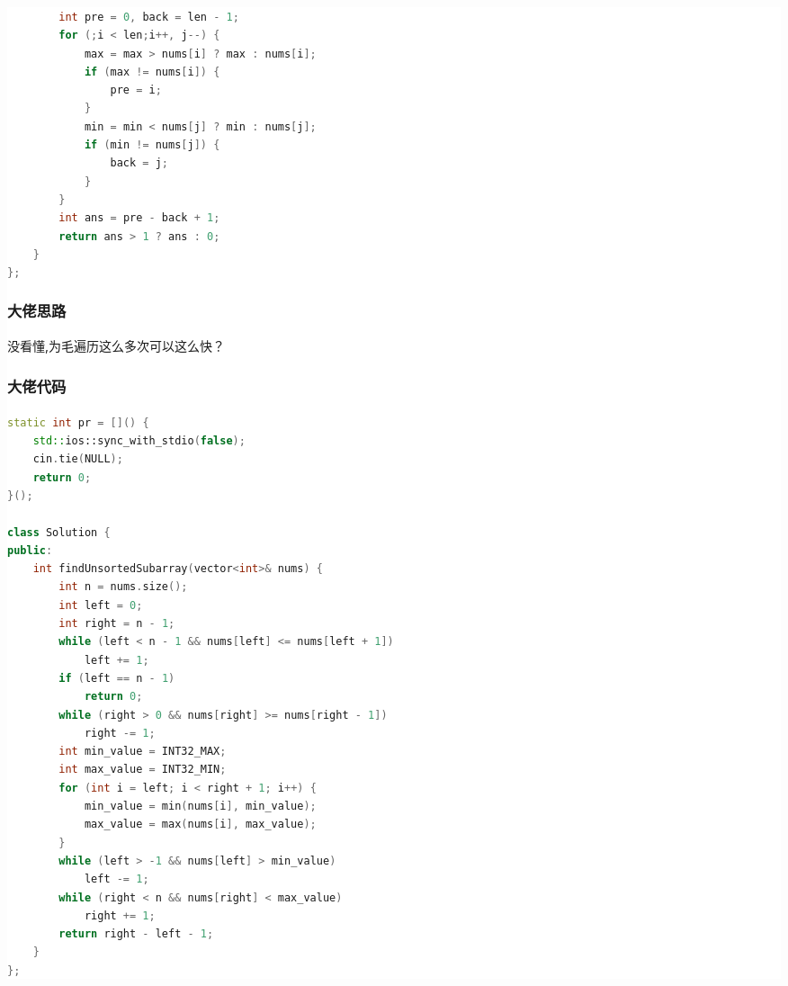 ```c++
        int pre = 0, back = len - 1;
        for (;i < len;i++, j--) {
            max = max > nums[i] ? max : nums[i];
            if (max != nums[i]) {
                pre = i;
            }
            min = min < nums[j] ? min : nums[j];
            if (min != nums[j]) {
                back = j;
            }
        }
        int ans = pre - back + 1;
        return ans > 1 ? ans : 0;
    }
};
```
### 大佬思路
没看懂,为毛遍历这么多次可以这么快？
### 大佬代码
```c++
static int pr = []() { 
    std::ios::sync_with_stdio(false); 
    cin.tie(NULL);  
    return 0; 
}();

class Solution {
public:
    int findUnsortedSubarray(vector<int>& nums) {
        int n = nums.size();
        int left = 0;
        int right = n - 1;
        while (left < n - 1 && nums[left] <= nums[left + 1])
            left += 1;
        if (left == n - 1)
            return 0;
        while (right > 0 && nums[right] >= nums[right - 1])
            right -= 1;
        int min_value = INT32_MAX;
        int max_value = INT32_MIN;
        for (int i = left; i < right + 1; i++) {
            min_value = min(nums[i], min_value);
            max_value = max(nums[i], max_value);
        }
        while (left > -1 && nums[left] > min_value)
            left -= 1;
        while (right < n && nums[right] < max_value)
            right += 1;
        return right - left - 1;
    }
};
```
